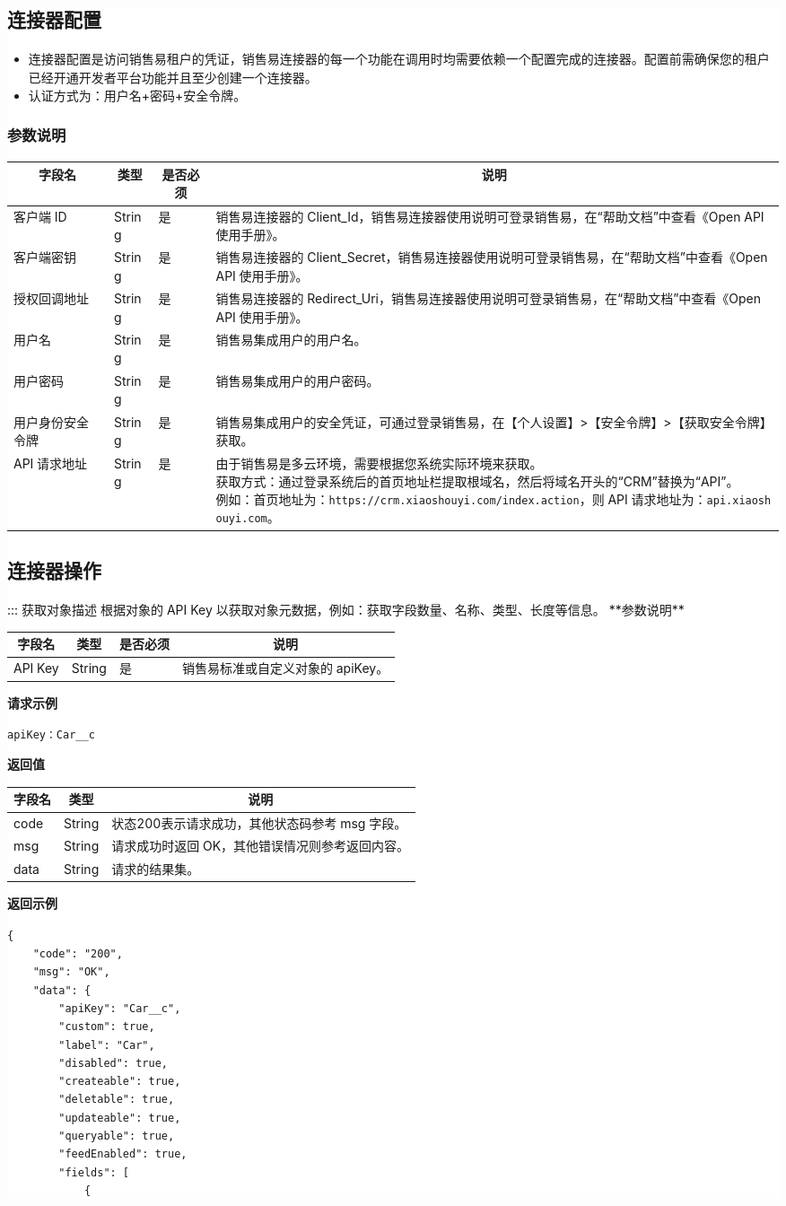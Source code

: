 ## 连接器配置
- 连接器配置是访问销售易租户的凭证，销售易连接器的每一个功能在调用时均需要依赖一个配置完成的连接器。配置前需确保您的租户已经开通开发者平台功能并且至少创建一个连接器。
- 认证方式为：用户名+密码+安全令牌。
 
### 参数说明

| 字段名           | 类型   | 是否必须 | 说明                                                         |
| ---------------- | ------ | -------- | ------------------------------------------------------------ |
| 客户端 ID         | String | 是       | 销售易连接器的 Client_Id，销售易连接器使用说明可登录销售易，在“帮助文档”中查看《Open API 使用手册》。 |
| 客户端密钥       | String | 是       | 销售易连接器的 Client_Secret，销售易连接器使用说明可登录销售易，在“帮助文档”中查看《Open API 使用手册》。 |
| 授权回调地址     | String | 是       | 销售易连接器的 Redirect_Uri，销售易连接器使用说明可登录销售易，在“帮助文档”中查看《Open API 使用手册》。 |
| 用户名           | String | 是       | 销售易集成用户的用户名。                                       |
| 用户密码         | String | 是       | 销售易集成用户的用户密码。                                     |
| 用户身份安全令牌 | String | 是       | 销售易集成用户的安全凭证，可通过登录销售易，在【个人设置】>【安全令牌】>【获取安全令牌】获取。 |
| API 请求地址      | String | 是       | 由于销售易是多云环境，需要根据您系统实际环境来获取。<br>获取方式：通过登录系统后的首页地址栏提取根域名，然后将域名开头的“CRM”替换为“API”。<br>例如：首页地址为：`https://crm.xiaoshouyi.com/index.action`，则 API 请求地址为：`api.xiaoshouyi.com`。 |


## 连接器操作
<dx-tabs>
::: 获取对象描述
根据对象的 API Key 以获取对象元数据，例如：获取字段数量、名称、类型、长度等信息。
**参数说明**

| 字段名  | 类型   | 是否必须 | 说明                           |
| ------- | ------ | -------- | ------------------------------ |
| API Key | String | 是       | 销售易标准或自定义对象的 apiKey。 |

**请求示例**
```
apiKey：Car__c
```
   
**返回值**

| 字段名 | 类型   | 说明                                         |
| ------ | ------ | -------------------------------------------- |
| code   | String | 状态200表示请求成功，其他状态码参考 msg 字段。   |
| msg    | String | 请求成功时返回 OK，其他错误情况则参考返回内容。 |
| data   | String | 请求的结果集。                                 |

**返回示例**

```plaintext
{
    "code": "200",
    "msg": "OK",
    "data": {
        "apiKey": "Car__c",
        "custom": true,
        "label": "Car",
        "disabled": true,
        "createable": true,
        "deletable": true,
        "updateable": true,
        "queryable": true,
        "feedEnabled": true,
        "fields": [
            {
```
